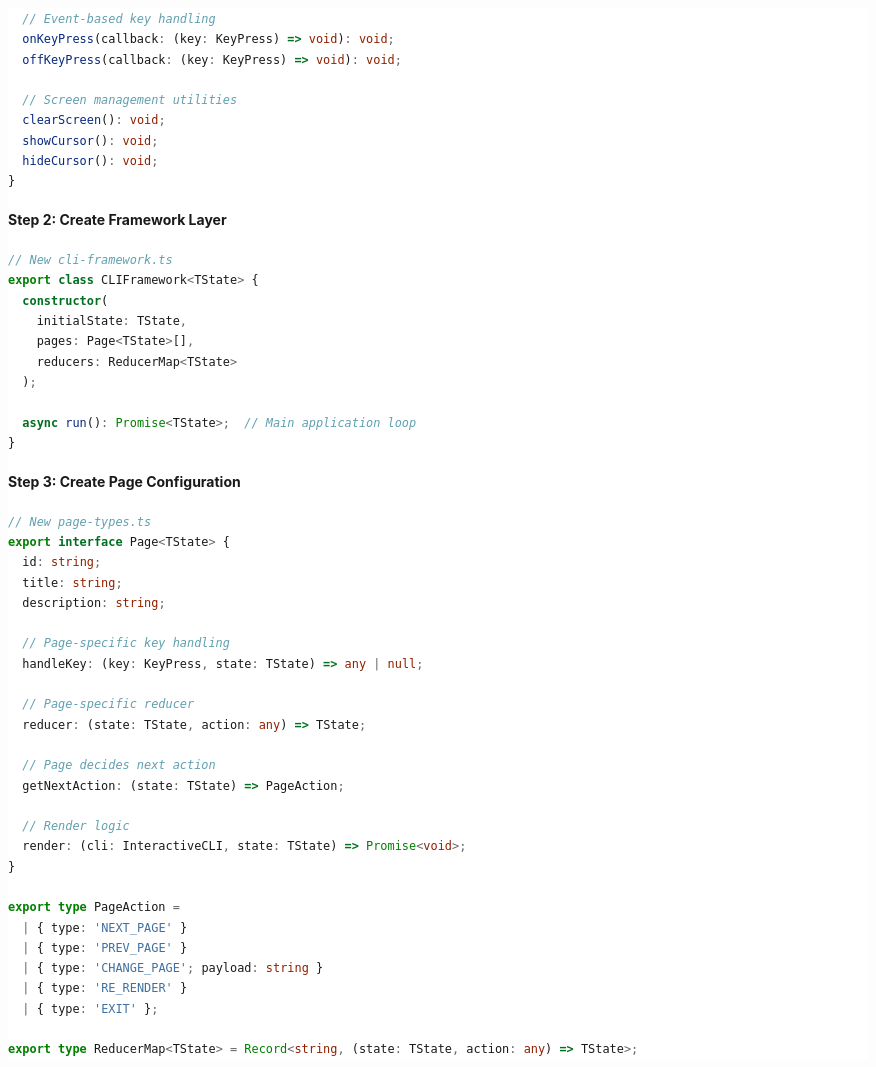 ```typescript
  // Event-based key handling
  onKeyPress(callback: (key: KeyPress) => void): void;
  offKeyPress(callback: (key: KeyPress) => void): void;
  
  // Screen management utilities
  clearScreen(): void;
  showCursor(): void;
  hideCursor(): void;
}
```

#### **Step 2: Create Framework Layer**
```typescript
// New cli-framework.ts
export class CLIFramework<TState> {
  constructor(
    initialState: TState,
    pages: Page<TState>[],
    reducers: ReducerMap<TState>
  );
  
  async run(): Promise<TState>;  // Main application loop
}
```

#### **Step 3: Create Page Configuration**
```typescript
// New page-types.ts
export interface Page<TState> {
  id: string;
  title: string;
  description: string;
  
  // Page-specific key handling
  handleKey: (key: KeyPress, state: TState) => any | null;
  
  // Page-specific reducer
  reducer: (state: TState, action: any) => TState;
  
  // Page decides next action
  getNextAction: (state: TState) => PageAction;
  
  // Render logic
  render: (cli: InteractiveCLI, state: TState) => Promise<void>;
}

export type PageAction = 
  | { type: 'NEXT_PAGE' }
  | { type: 'PREV_PAGE' }
  | { type: 'CHANGE_PAGE'; payload: string }
  | { type: 'RE_RENDER' }
  | { type: 'EXIT' };

export type ReducerMap<TState> = Record<string, (state: TState, action: any) => TState>;
```
